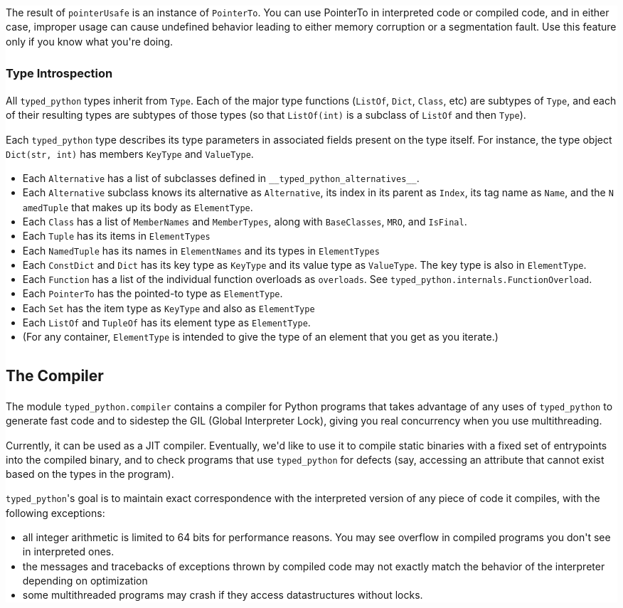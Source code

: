 The result of `pointerUsafe` is an instance of `PointerTo`.  You can use
PointerTo in interpreted code or compiled code, and in either case, improper
usage can cause undefined behavior leading to either memory corruption or
a segmentation fault. Use this feature only if you know what you're doing.

### Type Introspection

All `typed_python` types inherit from `Type`. Each of the major type functions
(`ListOf`, `Dict`, `Class`, etc) are subtypes of `Type`, and each of their resulting
types are subtypes of those types (so that `ListOf(int)` is a subclass of `ListOf` and then
`Type`).

Each `typed_python` type describes its type parameters in associated fields present
on the type itself. For instance, the type object `Dict(str, int)` has members `KeyType`
and `ValueType`.

* Each `Alternative` has a list of subclasses defined in `__typed_python_alternatives__`.
* Each `Alternative` subclass knows its alternative as `Alternative`, its index in its parent as `Index`,
its tag name as `Name`, and the `NamedTuple` that makes up its body as `ElementType`.
* Each `Class` has a list of `MemberNames` and `MemberTypes`, along with `BaseClasses`, `MRO`, and `IsFinal`.
* Each `Tuple` has its items in `ElementTypes`
* Each `NamedTuple` has its names in `ElementNames` and its types in `ElementTypes`
* Each `ConstDict` and `Dict` has its key type as `KeyType` and its value type as `ValueType`.  The key type is also in `ElementType`.
* Each `Function` has a list of the individual function overloads as `overloads`. See `typed_python.internals.FunctionOverload`.
* Each `PointerTo` has the pointed-to type as `ElementType`.
* Each `Set` has the item type as `KeyType` and also as `ElementType`
* Each `ListOf` and `TupleOf` has its element type as `ElementType`.
* (For any container, `ElementType` is intended to give the type of an element that you get as you iterate.)

## The Compiler

The module `typed_python.compiler` contains a compiler for Python programs
that takes advantage of any uses of `typed_python` to generate fast code and
to sidestep the GIL (Global Interpreter Lock), giving you real concurrency
when you use multithreading.

Currently, it can be used as a JIT compiler. Eventually, we'd like to use it
to compile static binaries with a fixed set of entrypoints into the compiled
binary, and to check programs that use `typed_python` for defects (say,
accessing an attribute that cannot exist based on the types in the program).

`typed_python`'s goal is to maintain exact correspondence with the interpreted
version of any piece of code it compiles, with the following exceptions:

* all integer arithmetic is limited to 64 bits for performance reasons.
You may see overflow in compiled programs you don't see in interpreted ones.
* the messages and tracebacks of exceptions thrown by compiled code may
not exactly match the behavior of the interpreter depending on optimization
* some multithreaded programs may crash if they access datastructures without locks.
